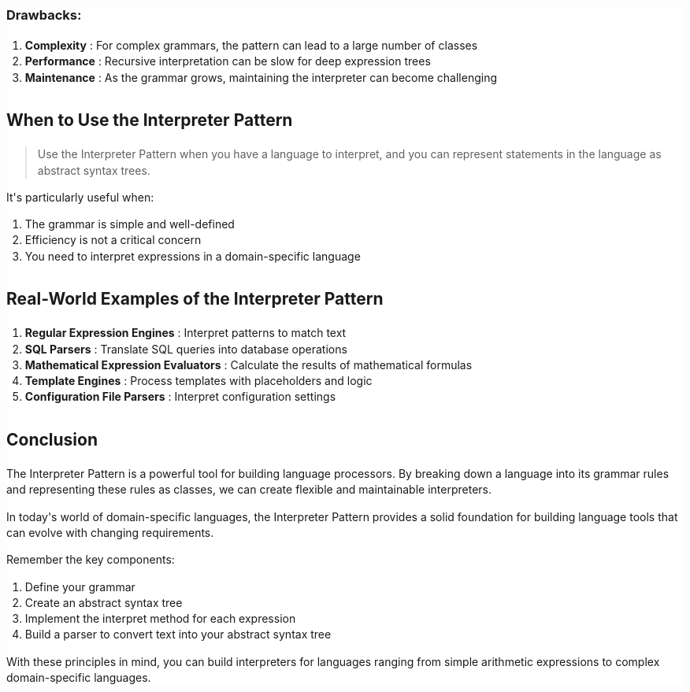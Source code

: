 ### Drawbacks:

1. **Complexity** : For complex grammars, the pattern can lead to a large number of classes
2. **Performance** : Recursive interpretation can be slow for deep expression trees
3. **Maintenance** : As the grammar grows, maintaining the interpreter can become challenging

## When to Use the Interpreter Pattern

> Use the Interpreter Pattern when you have a language to interpret, and you can represent statements in the language as abstract syntax trees.

It's particularly useful when:

1. The grammar is simple and well-defined
2. Efficiency is not a critical concern
3. You need to interpret expressions in a domain-specific language

## Real-World Examples of the Interpreter Pattern

1. **Regular Expression Engines** : Interpret patterns to match text
2. **SQL Parsers** : Translate SQL queries into database operations
3. **Mathematical Expression Evaluators** : Calculate the results of mathematical formulas
4. **Template Engines** : Process templates with placeholders and logic
5. **Configuration File Parsers** : Interpret configuration settings

## Conclusion

The Interpreter Pattern is a powerful tool for building language processors. By breaking down a language into its grammar rules and representing these rules as classes, we can create flexible and maintainable interpreters.

In today's world of domain-specific languages, the Interpreter Pattern provides a solid foundation for building language tools that can evolve with changing requirements.

Remember the key components:

1. Define your grammar
2. Create an abstract syntax tree
3. Implement the interpret method for each expression
4. Build a parser to convert text into your abstract syntax tree

With these principles in mind, you can build interpreters for languages ranging from simple arithmetic expressions to complex domain-specific languages.

